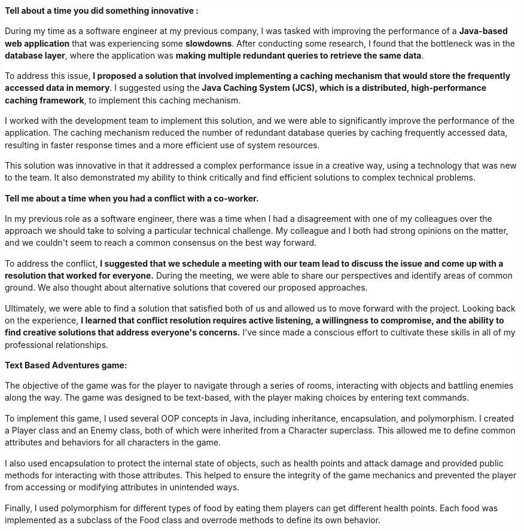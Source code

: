 **Tell about a time you did something innovative :**

During my time as a software engineer at my previous company, I was tasked with improving the performance of a **Java-based web application** that was experiencing some **slowdowns**. After conducting some research, I found that the bottleneck was in the **database layer**, where the application was **making multiple redundant queries to retrieve the same data**.

To address this issue, **I proposed a solution that involved implementing a caching mechanism that would store the frequently accessed data in memory**. I suggested using the **Java Caching System (JCS), which is a distributed, high-performance caching framework**, to implement this caching mechanism.

I worked with the development team to implement this solution, and we were able to significantly improve the performance of the application. The caching mechanism reduced the number of redundant database queries by caching frequently accessed data, resulting in faster response times and a more efficient use of system resources.

This solution was innovative in that it addressed a complex performance issue in a creative way, using a technology that was new to the team. It also demonstrated my ability to think critically and find efficient solutions to complex technical problems.

**Tell me about a time when you had a conflict with a co-worker.**

In my previous role as a software engineer, there was a time when I had a disagreement with one of my colleagues over the approach we should take to solving a particular technical challenge. My colleague and I both had strong opinions on the matter, and we couldn't seem to reach a common consensus on the best way forward.

To address the conflict, **I suggested that we schedule a meeting with our team lead to discuss the issue and come up with a resolution that worked for everyone.** During the meeting, we were able to share our perspectives and identify areas of common ground. We also thought about alternative solutions that covered our proposed approaches.

Ultimately, we were able to find a solution that satisfied both of us and allowed us to move forward with the project. Looking back on the experience, **I learned that conflict resolution requires active listening, a willingness to compromise, and the ability to find creative solutions that address everyone's concerns.** I've since made a conscious effort to cultivate these skills in all of my professional relationships.

**Text Based Adventures game:**

The objective of the game was for the player to navigate through a series of rooms, interacting with objects and battling enemies along the way. The game was designed to be text-based, with the player making choices by entering text commands.

To implement this game, I used several OOP concepts in Java, including inheritance, encapsulation, and polymorphism. I created a Player class and an Enemy class, both of which were inherited from a Character superclass. This allowed me to define common attributes and behaviors for all characters in the game.

I also used encapsulation to protect the internal state of objects, such as health points and attack damage and provided public methods for interacting with those attributes. This helped to ensure the integrity of the game mechanics and prevented the player from accessing or modifying attributes in unintended ways.

Finally, I used polymorphism for different types of food by eating them players can get different health points. Each food was implemented as a subclass of the Food class and overrode methods to define its own behavior.
